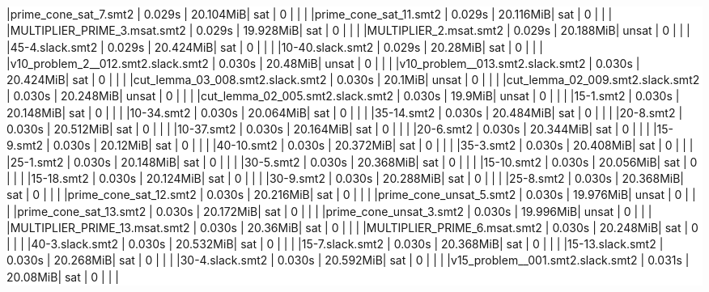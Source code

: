 |prime_cone_sat_7.smt2                                        |    0.029s | 20.104MiB| sat | 0 |  |  |
|prime_cone_sat_11.smt2                                       |    0.029s | 20.116MiB| sat | 0 |  |  |
|MULTIPLIER_PRIME_3.msat.smt2                                 |    0.029s | 19.928MiB| sat | 0 |  |  |
|MULTIPLIER_2.msat.smt2                                       |    0.029s | 20.188MiB| unsat | 0 |  |  |
|45-4.slack.smt2                                              |    0.029s | 20.424MiB| sat | 0 |  |  |
|10-40.slack.smt2                                             |    0.029s | 20.28MiB| sat | 0 |  |  |
|v10_problem_2__012.smt2.slack.smt2                           |    0.030s | 20.48MiB| unsat | 0 |  |  |
|v10_problem__013.smt2.slack.smt2                             |    0.030s | 20.424MiB| sat | 0 |  |  |
|cut_lemma_03_008.smt2.slack.smt2                             |    0.030s | 20.1MiB| unsat | 0 |  |  |
|cut_lemma_02_009.smt2.slack.smt2                             |    0.030s | 20.248MiB| unsat | 0 |  |  |
|cut_lemma_02_005.smt2.slack.smt2                             |    0.030s | 19.9MiB| unsat | 0 |  |  |
|15-1.smt2                                                    |    0.030s | 20.148MiB| sat | 0 |  |  |
|10-34.smt2                                                   |    0.030s | 20.064MiB| sat | 0 |  |  |
|35-14.smt2                                                   |    0.030s | 20.484MiB| sat | 0 |  |  |
|20-8.smt2                                                    |    0.030s | 20.512MiB| sat | 0 |  |  |
|10-37.smt2                                                   |    0.030s | 20.164MiB| sat | 0 |  |  |
|20-6.smt2                                                    |    0.030s | 20.344MiB| sat | 0 |  |  |
|15-9.smt2                                                    |    0.030s | 20.12MiB| sat | 0 |  |  |
|40-10.smt2                                                   |    0.030s | 20.372MiB| sat | 0 |  |  |
|35-3.smt2                                                    |    0.030s | 20.408MiB| sat | 0 |  |  |
|25-1.smt2                                                    |    0.030s | 20.148MiB| sat | 0 |  |  |
|30-5.smt2                                                    |    0.030s | 20.368MiB| sat | 0 |  |  |
|15-10.smt2                                                   |    0.030s | 20.056MiB| sat | 0 |  |  |
|15-18.smt2                                                   |    0.030s | 20.124MiB| sat | 0 |  |  |
|30-9.smt2                                                    |    0.030s | 20.288MiB| sat | 0 |  |  |
|25-8.smt2                                                    |    0.030s | 20.368MiB| sat | 0 |  |  |
|prime_cone_sat_12.smt2                                       |    0.030s | 20.216MiB| sat | 0 |  |  |
|prime_cone_unsat_5.smt2                                      |    0.030s | 19.976MiB| unsat | 0 |  |  |
|prime_cone_sat_13.smt2                                       |    0.030s | 20.172MiB| sat | 0 |  |  |
|prime_cone_unsat_3.smt2                                      |    0.030s | 19.996MiB| unsat | 0 |  |  |
|MULTIPLIER_PRIME_13.msat.smt2                                |    0.030s | 20.36MiB| sat | 0 |  |  |
|MULTIPLIER_PRIME_6.msat.smt2                                 |    0.030s | 20.248MiB| sat | 0 |  |  |
|40-3.slack.smt2                                              |    0.030s | 20.532MiB| sat | 0 |  |  |
|15-7.slack.smt2                                              |    0.030s | 20.368MiB| sat | 0 |  |  |
|15-13.slack.smt2                                             |    0.030s | 20.268MiB| sat | 0 |  |  |
|30-4.slack.smt2                                              |    0.030s | 20.592MiB| sat | 0 |  |  |
|v15_problem__001.smt2.slack.smt2                             |    0.031s | 20.08MiB| sat | 0 |  |  |